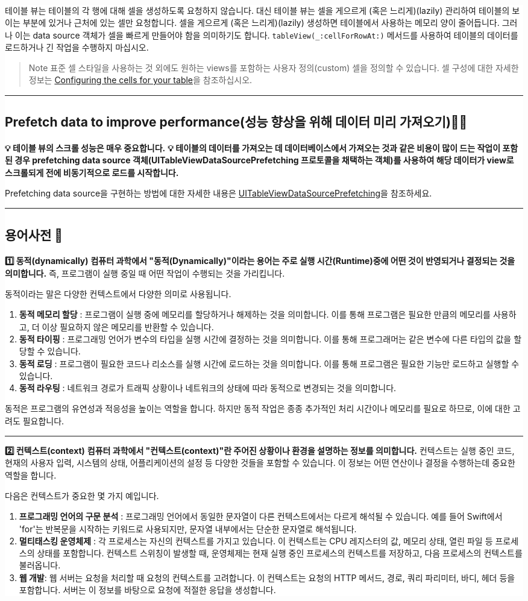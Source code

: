 테이블 뷰는 테이블의 각 행에 대해 셀을 생성하도록 요청하지 않습니다.
대신 테이블 뷰는 셀을 게으르게 (혹은 느리게)(lazily) 관리하여 테이블의 보이는 부분에 있거나 근처에 있는 셀만 요청합니다.
셀을 게으르게 (혹은 느리게)(lazily) 생성하면 테이블에서 사용하는 메모리 양이 줄어듭니다.
그러나 이는 data source 객체가 셀을 빠르게 만들어야 함을 의미하기도 합니다.
`tableView(_:cellForRowAt:)` 메서드를 사용하여 테이블의 데이터를 로드하거나 긴 작업을 수행하지 마십시오.

> Note
> 표준 셀 스타일을 사용하는 것 외에도 원하는 views를 포함하는 사용자 정의(custom) 셀을 정의할 수 있습니다.
> 셀 구성에 대한 자세한 정보는 [Configuring the cells for your table](https://developer.apple.com/documentation/uikit/views_and_controls/table_views/configuring_the_cells_for_your_table)을 참조하십시오.

---

## Prefetch data to improve performance(성능 향상을 위해 데이터 미리 가져오기)👨‍🔬
**💡 테이블 뷰의 스크롤 성능은 매우 중요합니다.**
**💡 테이블의 데이터를 가져오는 데 데이터베이스에서 가져오는 것과 같은 비용이 많이 드는 작업이 포함된 경우 prefetching data source 객체(UITableViewDataSourcePrefetching 프로토콜을 채택하는 객체)를 사용하여 해당 데이터가 view로 스크롤되게 전에 비동기적으로 로드를 시작합니다.**

Prefetching data source을 구현하는 방법에 대한 자세한 내용은 [UITableViewDataSourcePrefetching](https://developer.apple.com/documentation/uikit/uitableviewdatasourceprefetching)을 참조하세요.

---

## 용어사전 📓

**1️⃣ 동적(dynamically)**
**컴퓨터 과학에서 "동적(Dynamically)"이라는 용어는 주로 실행 시간(Runtime)중에 어떤 것이 반영되거나 결정되는 것을 의미합니다.**
즉, 프로그램이 실행 중일 때 어떤 작업이 수행되는 것을 가리킵니다.

동적이라는 말은 다양한 컨텍스트에서 다양한 의미로 사용됩니다.

1. **동적 메모리 할당** : 프로그램이 실행 중에 메모리를 할당하거나 해제하는 것을 의미합니다. 이를 통해 프로그램은 필요한 만큼의 메모리를 사용하고, 더 이상 필요하지 않은 메모리를 반환할 수 있습니다.
2. **동적 타이핑** : 프로그래밍 언어가 변수의 타입을 실행 시간에 결정하는 것을 의미합니다. 이를 통해 프로그래머는 같은 변수에 다른 타입의 값을 할당할 수 있습니다.
3. **동적 로딩** : 프로그램이 필요한 코드나 리소스를 실행 시간에 로드하는 것을 의미합니다. 이를 통해 프로그램은 필요한 기능만 로드하고 실행할 수 있습니다.
4. **동적 라우팅** : 네트워크 경로가 트래픽 상황이나 네트워크의 상태에 따라 동적으로 변경되는 것을 의미합니다.

동적은 프로그램의 유연성과 적응성을 높이는 역할을 합니다. 하지만 동적 작업은 종종 추가적인 처리 시간이나 메모리를 필요로 하므로, 이에 대한 고려도 필요합니다.

---

**2️⃣ 컨텍스트(context)**
**컴퓨터 과학에서 "컨텍스트(context)"란 주어진 상황이나 환경을 설명하는 정보를 의미합니다.**
컨텍스트는 실행 중인 코드, 현재의 사용자 입력, 시스템의 상태, 어플리케이션의 설정 등 다양한 것들을 포함할 수 있습니다.
이 정보는 어떤 연산이나 결정을 수행하는데 중요한 역할을 합니다.

다음은 컨텍스트가 중요한 몇 가지 예입니다.

1. **프로그래밍 언어의 구문 분석** : 프로그래밍 언어에서 동일한 문자열이 다른 컨텍스트에서는 다르게 해석될 수 있습니다. 예를 들어 Swift에서 'for'는 반복문을 시작하는 키워드로 사용되지만, 문자열 내부에서는 단순한 문자열로 해석됩니다.
2. **멀티태스킹 운영체제** : 각 프로세스는 자신의 컨텍스트를 가지고 있습니다. 이 컨텍스트는 CPU 레지스터의 값, 메모리 상태, 열린 파일 등 프로세스의 상태를 포함합니다. 컨텍스트 스위칭이 발생할 때, 운영체제는 현재 실행 중인 프로세스의 컨텍스트를 저장하고, 다음 프로세스의 컨텍스트를 불러옵니다.
3. **웹 개발**: 웹 서버는 요청을 처리할 때 요청의 컨텍스트를 고려합니다. 이 컨텍스트는 요청의 HTTP 메서드, 경로, 쿼리 파리미터, 바디, 헤더 등을 포함합니다. 서버는 이 정보를 바탕으로 요청에 적절한 응답을 생성합니다.
